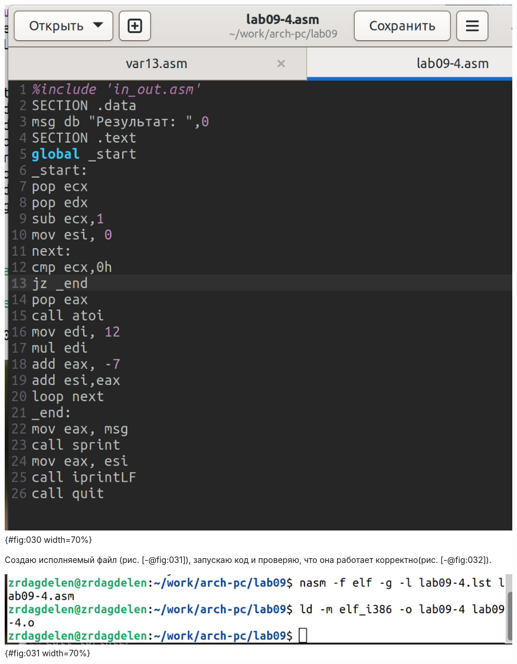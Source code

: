 ![Написание кода подпрограммы](image/33.png){#fig:030 width=70%}

Создаю исполняемый файл (рис. [-@fig:031]), запускаю код и проверяю, что она работает корректно(рис. [-@fig:032]). 

![Создание исполняемого файла](image/32.png){#fig:031 width=70%}
